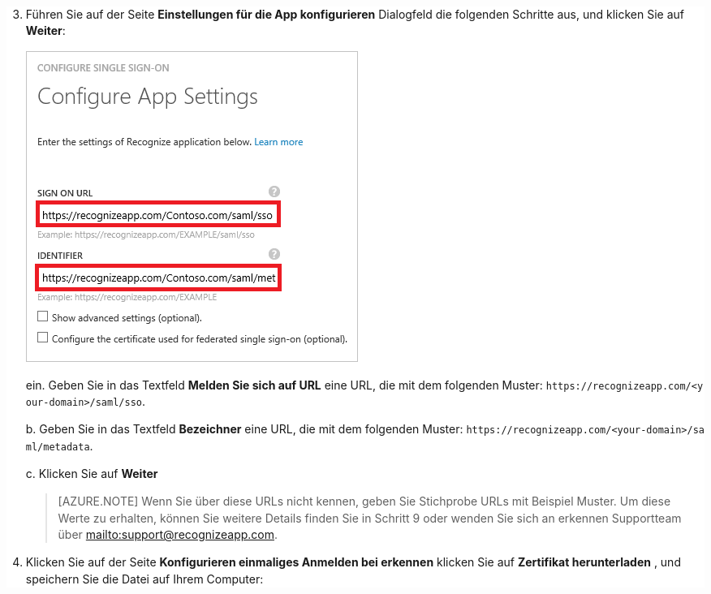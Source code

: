 3. Führen Sie auf der Seite **Einstellungen für die App konfigurieren** Dialogfeld die folgenden Schritte aus, und klicken Sie auf **Weiter**:

    ![Konfigurieren Sie einmaliges Anmelden](./media/active-directory-saas-recognize-tutorial/tutorial_recognize_04.png)

    ein. Geben Sie in das Textfeld **Melden Sie sich auf URL** eine URL, die mit dem folgenden Muster: `https://recognizeapp.com/<your-domain>/saml/sso`.

    b. Geben Sie in das Textfeld **Bezeichner** eine URL, die mit dem folgenden Muster: `https://recognizeapp.com/<your-domain>/saml/metadata`.

    c. Klicken Sie auf **Weiter**

    > [AZURE.NOTE] Wenn Sie über diese URLs nicht kennen, geben Sie Stichprobe URLs mit Beispiel Muster. Um diese Werte zu erhalten, können Sie weitere Details finden Sie in Schritt 9 oder wenden Sie sich an erkennen Supportteam über <mailto:support@recognizeapp.com>.

4. Klicken Sie auf der Seite **Konfigurieren einmaliges Anmelden bei erkennen** klicken Sie auf **Zertifikat herunterladen** , und speichern Sie die Datei auf Ihrem Computer:


[1]: ./media/active-directory-saas-recognize-tutorial/tutorial_general_01.png
[2]: ./media/active-directory-saas-recognize-tutorial/tutorial_general_02.png
[3]: ./media/active-directory-saas-recognize-tutorial/tutorial_general_03.png
[4]: ./media/active-directory-saas-recognize-tutorial/tutorial_general_04.png
[6]: ./media/active-directory-saas-recognize-tutorial/tutorial_general_05.png
[10]: ./media/active-directory-saas-recognize-tutorial/tutorial_general_06.png
[11]: ./media/active-directory-saas-recognize-tutorial/tutorial_general_07.png
[20]: ./media/active-directory-saas-recognize-tutorial/tutorial_general_100.png
[200]: ./media/active-directory-saas-recognize-tutorial/tutorial_general_200.png
[201]: ./media/active-directory-saas-recognize-tutorial/tutorial_general_201.png
[203]: ./media/active-directory-saas-recognize-tutorial/tutorial_general_203.png
[204]: ./media/active-directory-saas-recognize-tutorial/tutorial_general_204.png
[205]: ./media/active-directory-saas-recognize-tutorial/tutorial_general_205.png